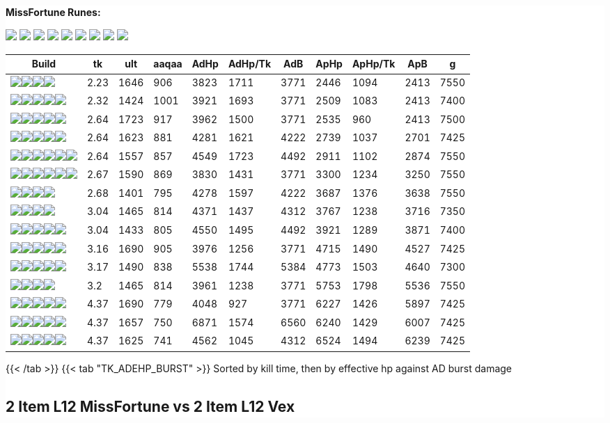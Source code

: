 

**MissFortune Runes:**


![](/Styles/Precision/PressTheAttack/PressTheAttack.png)
![](/Styles/Precision/Overheal.png)
![](/Styles/Precision/LegendBloodline/LegendBloodline.png)
![](/Styles/Precision/CoupDeGrace/CoupDeGrace.png)
![](/Styles/Sorcery/AbsoluteFocus/AbsoluteFocus.png)
![](/Styles/Sorcery/GatheringStorm/GatheringStorm.png)
![](/StatMods/StatModsAdaptiveForceIcon.png)
![](/StatMods/StatModsAdaptiveForceIcon.png)
![](/StatMods/StatModsArmorIcon.png)





 Build |tk|ult|aaqaa|AdHp|AdHp/Tk|AdB|ApHp|ApHp/Tk|ApB|g
-|-|-|-|-|-|-|-|-|-|-
![](/item/6672.png)![](/item/6676.png)![](/item/1055.png)![](/item/3006.png)|2.23|1646|906|3823|1711|3771|2446|1094|2413|7550
![](/item/6672.png)![](/item/3153.png)![](/item/1001.png)![](/item/1055.png)![](/item/1036.png)|2.32|1424|1001|3921|1693|3771|2509|1083|2413|7400
![](/item/6672.png)![](/item/3074.png)![](/item/1001.png)![](/item/1055.png)![](/item/1036.png)|2.64|1723|917|3962|1500|3771|2535|960|2413|7500
![](/item/6672.png)![](/item/6609.png)![](/item/1001.png)![](/item/1055.png)![](/item/1037.png)|2.64|1623|881|4281|1621|4222|2739|1037|2701|7425
![](/item/6672.png)![](/item/3071.png)![](/item/1001.png)![](/item/1055.png)![](/item/1036.png)![](/item/1036.png)|2.64|1557|857|4549|1723|4492|2911|1102|2874|7550
![](/item/3091.png)![](/item/3508.png)![](/item/1001.png)![](/item/1055.png)![](/item/1036.png)![](/item/1036.png)|2.67|1590|869|3830|1431|3771|3300|1234|3250|7550
![](/item/3091.png)![](/item/6609.png)![](/item/1055.png)![](/item/3006.png)|2.68|1401|795|4278|1597|4222|3687|1376|3638|7550
![](/item/3091.png)![](/item/3161.png)![](/item/1001.png)![](/item/1055.png)|3.04|1465|814|4371|1437|4312|3767|1238|3716|7350
![](/item/3091.png)![](/item/3071.png)![](/item/1001.png)![](/item/1055.png)![](/item/1036.png)|3.04|1433|805|4550|1495|4492|3921|1289|3871|7400
![](/item/6672.png)![](/item/3156.png)![](/item/1001.png)![](/item/1055.png)![](/item/1037.png)|3.16|1690|905|3976|1256|3771|4715|1490|4527|7425
![](/item/3091.png)![](/item/6673.png)![](/item/1001.png)![](/item/1055.png)![](/item/1036.png)|3.17|1490|838|5538|1744|5384|4773|1503|4640|7300
![](/item/3091.png)![](/item/3156.png)![](/item/1055.png)![](/item/3006.png)|3.2|1465|814|3961|1238|3771|5753|1798|5536|7550
![](/item/3156.png)![](/item/3139.png)![](/item/1001.png)![](/item/1055.png)![](/item/1037.png)|4.37|1690|779|4048|927|3771|6227|1426|5897|7425
![](/item/3156.png)![](/item/3026.png)![](/item/1001.png)![](/item/1055.png)![](/item/1037.png)|4.37|1657|750|6871|1574|6560|6240|1429|6007|7425
![](/item/3156.png)![](/item/6035.png)![](/item/1001.png)![](/item/1055.png)![](/item/1037.png)|4.37|1625|741|4562|1045|4312|6524|1494|6239|7425
{{< /tab >}}
{{< tab "TK_ADEHP_BURST" >}}
Sorted by kill time, then by effective hp against AD burst damage
## 2 Item L12 MissFortune vs 2 Item L12 Vex
